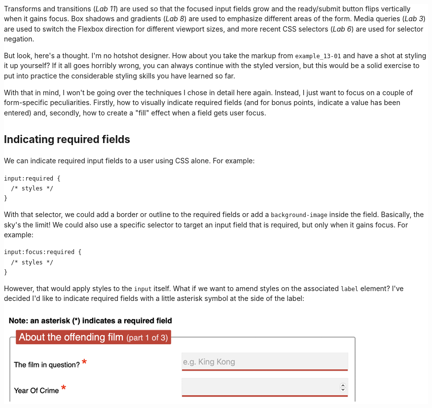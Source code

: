 Transforms and transitions (*Lab 11*) are used so that the focused
input fields grow and the ready/submit button flips vertically when it
gains focus. Box shadows and gradients (*Lab 8*) are used to
emphasize different areas of the form. Media queries (*Lab 3*) are
used to switch the Flexbox direction for different viewport sizes, and
more recent CSS selectors (*Lab 6*) are used for selector negation.

But look, here's a thought. I'm no hotshot designer. How about you take
the markup from `example_13-01` and have a shot at styling
it up yourself? If it all goes horribly wrong, you can
always continue with the styled version, but this
would be a solid exercise to put into practice
the considerable styling skills you have learned so far.

With that in mind, I won't be going over the techniques I chose in
detail here again. Instead, I just want to focus on a couple of
form-specific peculiarities. Firstly, how to visually indicate required
fields (and for bonus points, indicate a value has been entered) and,
secondly, how to create a "fill" effect when a field gets user focus.

Indicating required fields
--------------------------

We can indicate required input fields to a user
using CSS alone. For example:


``` {.language-markup}
input:required {
  /* styles */
}
```


With that selector, we could add a border or
outline to the required fields or add a `background-image`
inside the field. Basically, the sky's the limit! We could also use a
specific selector to target an input field that is required, but only
when it gains focus. For example:


``` {.language-markup}
input:focus:required {
  /* styles */
}
```


However, that would apply styles to the `input` itself.
What if we want to amend styles on the associated `label`
element? I've decided I'd like to indicate required fields with a little
asterisk symbol at the side of the label:

![](./images/B18550_13_22.png)
